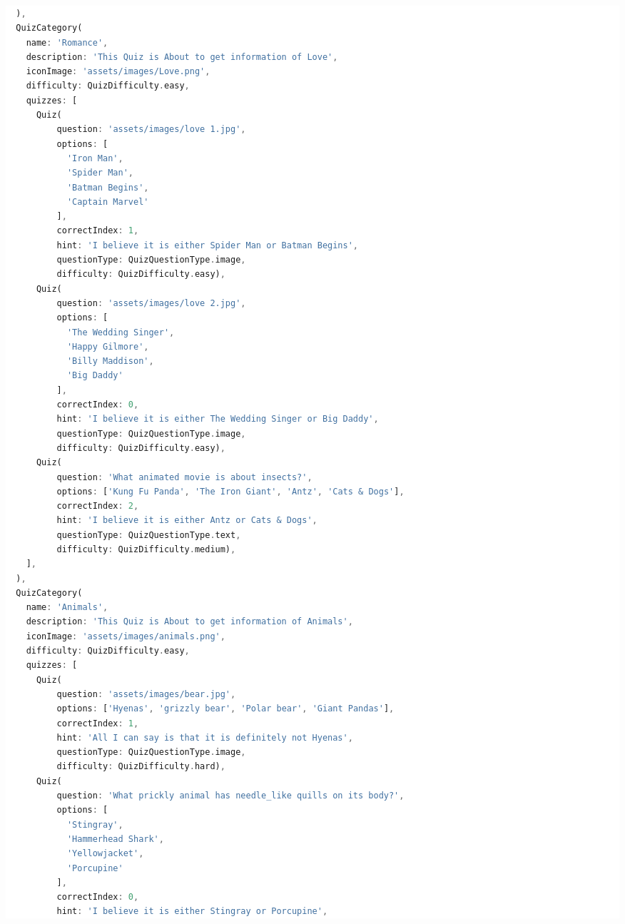 ```dart
  ),
  QuizCategory(
    name: 'Romance',
    description: 'This Quiz is About to get information of Love',
    iconImage: 'assets/images/Love.png',
    difficulty: QuizDifficulty.easy,
    quizzes: [
      Quiz(
          question: 'assets/images/love 1.jpg',
          options: [
            'Iron Man',
            'Spider Man',
            'Batman Begins',
            'Captain Marvel'
          ],
          correctIndex: 1,
          hint: 'I believe it is either Spider Man or Batman Begins',
          questionType: QuizQuestionType.image,
          difficulty: QuizDifficulty.easy),
      Quiz(
          question: 'assets/images/love 2.jpg',
          options: [
            'The Wedding Singer',
            'Happy Gilmore',
            'Billy Maddison',
            'Big Daddy'
          ],
          correctIndex: 0,
          hint: 'I believe it is either The Wedding Singer or Big Daddy',
          questionType: QuizQuestionType.image,
          difficulty: QuizDifficulty.easy),
      Quiz(
          question: 'What animated movie is about insects?',
          options: ['Kung Fu Panda', 'The Iron Giant', 'Antz', 'Cats & Dogs'],
          correctIndex: 2,
          hint: 'I believe it is either Antz or Cats & Dogs',
          questionType: QuizQuestionType.text,
          difficulty: QuizDifficulty.medium),
    ],
  ),
  QuizCategory(
    name: 'Animals',
    description: 'This Quiz is About to get information of Animals',
    iconImage: 'assets/images/animals.png',
    difficulty: QuizDifficulty.easy,
    quizzes: [
      Quiz(
          question: 'assets/images/bear.jpg',
          options: ['Hyenas', 'grizzly bear', 'Polar bear', 'Giant Pandas'],
          correctIndex: 1,
          hint: 'All I can say is that it is definitely not Hyenas',
          questionType: QuizQuestionType.image,
          difficulty: QuizDifficulty.hard),
      Quiz(
          question: 'What prickly animal has needle_like quills on its body?',
          options: [
            'Stingray',
            'Hammerhead Shark',
            'Yellowjacket',
            'Porcupine'
          ],
          correctIndex: 0,
          hint: 'I believe it is either Stingray or Porcupine',
```